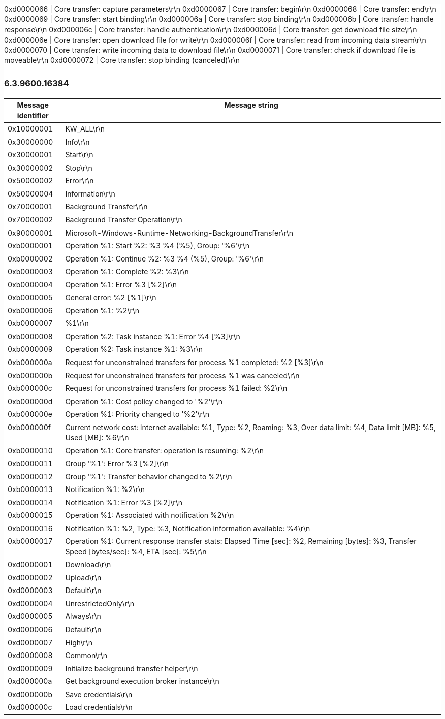 0xd0000066 | Core transfer: capture parameters\r\n
0xd0000067 | Core transfer: begin\r\n
0xd0000068 | Core transfer: end\r\n
0xd0000069 | Core transfer: start binding\r\n
0xd000006a | Core transfer: stop binding\r\n
0xd000006b | Core transfer: handle response\r\n
0xd000006c | Core transfer: handle authentication\r\n
0xd000006d | Core transfer: get download file size\r\n
0xd000006e | Core transfer: open download file for write\r\n
0xd000006f | Core transfer: read from incoming data stream\r\n
0xd0000070 | Core transfer: write incoming data to download file\r\n
0xd0000071 | Core transfer: check if download file is moveable\r\n
0xd0000072 | Core transfer: stop binding (canceled)\r\n

### 6.3.9600.16384

Message identifier | Message string
--- | ---
0x10000001 | KW_ALL\r\n
0x30000000 | Info\r\n
0x30000001 | Start\r\n
0x30000002 | Stop\r\n
0x50000002 | Error\r\n
0x50000004 | Information\r\n
0x70000001 | Background Transfer\r\n
0x70000002 | Background Transfer Operation\r\n
0x90000001 | Microsoft-Windows-Runtime-Networking-BackgroundTransfer\r\n
0xb0000001 | Operation %1: Start %2: %3 %4 (%5), Group: '%6'\r\n
0xb0000002 | Operation %1: Continue %2: %3 %4 (%5), Group: '%6'\r\n
0xb0000003 | Operation %1: Complete %2: %3\r\n
0xb0000004 | Operation %1: Error %3 [%2]\r\n
0xb0000005 | General error: %2 [%1]\r\n
0xb0000006 | Operation %1: %2\r\n
0xb0000007 | %1\r\n
0xb0000008 | Operation %2: Task instance %1: Error %4 [%3]\r\n
0xb0000009 | Operation %2: Task instance %1: %3\r\n
0xb000000a | Request for unconstrained transfers for process %1 completed: %2 [%3]\r\n
0xb000000b | Request for unconstrained transfers for process %1 was canceled\r\n
0xb000000c | Request for unconstrained transfers for process %1 failed: %2\r\n
0xb000000d | Operation %1: Cost policy changed to '%2'\r\n
0xb000000e | Operation %1: Priority changed to '%2'\r\n
0xb000000f | Current network cost: Internet available: %1, Type: %2, Roaming: %3, Over data limit: %4, Data limit [MB]: %5, Used [MB]: %6\r\n
0xb0000010 | Operation %1: Core transfer: operation is resuming: %2\r\n
0xb0000011 | Group '%1': Error %3 [%2]\r\n
0xb0000012 | Group '%1': Transfer behavior changed to %2\r\n
0xb0000013 | Notification %1: %2\r\n
0xb0000014 | Notification %1: Error %3 [%2]\r\n
0xb0000015 | Operation %1: Associated with notification %2\r\n
0xb0000016 | Notification %1: %2, Type: %3, Notification information available: %4\r\n
0xb0000017 | Operation %1: Current response transfer stats: Elapsed Time [sec]: %2, Remaining [bytes]: %3, Transfer Speed [bytes/sec]: %4, ETA [sec]: %5\r\n
0xd0000001 | Download\r\n
0xd0000002 | Upload\r\n
0xd0000003 | Default\r\n
0xd0000004 | UnrestrictedOnly\r\n
0xd0000005 | Always\r\n
0xd0000006 | Default\r\n
0xd0000007 | High\r\n
0xd0000008 | Common\r\n
0xd0000009 | Initialize background transfer helper\r\n
0xd000000a | Get background execution broker instance\r\n
0xd000000b | Save credentials\r\n
0xd000000c | Load credentials\r\n